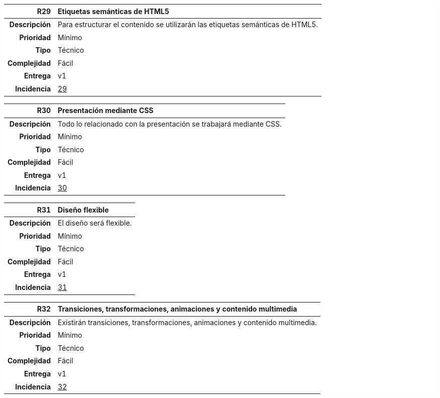 | **R29**     | **Etiquetas semánticas de HTML5**         |
| --------------: | :------------------- |
| **Descripción** | Para estructurar el contenido se utilizarán las etiquetas semánticas de HTML5.             |
| **Prioridad**   | Mínimo           |
| **Tipo**        | Técnico                |
| **Complejidad** | Fácil         |
| **Entrega**     | v1             |
| **Incidencia**  | [29](https://github.com/Arastor99/prueba/issues/29) |

| **R30**     | **Presentación mediante CSS**         |
| --------------: | :------------------- |
| **Descripción** | Todo lo relacionado con la presentación se trabajará mediante CSS.             |
| **Prioridad**   | Mínimo           |
| **Tipo**        | Técnico                |
| **Complejidad** | Fácil         |
| **Entrega**     | v1             |
| **Incidencia**  | [30](https://github.com/Arastor99/prueba/issues/30) |

| **R31**     | **Diseño flexible**         |
| --------------: | :------------------- |
| **Descripción** | El diseño será flexible.             |
| **Prioridad**   | Mínimo           |
| **Tipo**        | Técnico                |
| **Complejidad** | Fácil         |
| **Entrega**     | v1             |
| **Incidencia**  | [31](https://github.com/Arastor99/prueba/issues/31) |

| **R32**     | **Transiciones, transformaciones, animaciones y contenido multimedia**         |
| --------------: | :------------------- |
| **Descripción** | Existirán transiciones, transformaciones, animaciones y contenido multimedia.             |
| **Prioridad**   | Mínimo           |
| **Tipo**        | Técnico                |
| **Complejidad** | Fácil         |
| **Entrega**     | v1             |
| **Incidencia**  | [32](https://github.com/Arastor99/prueba/issues/32) |
